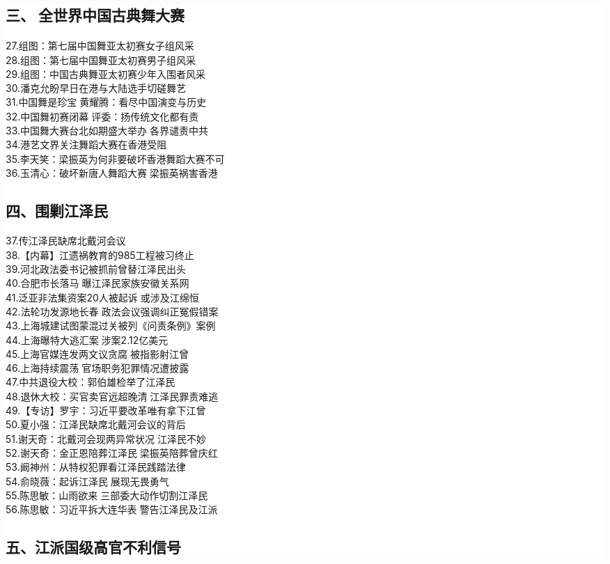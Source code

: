 <h2><ahref="https://github.com/nitcek393/djy/blob/master/gb/nf3873.md#1">三、 全世界中国古典舞大赛</a></h2>
<p>27.<ahref="https://github.com/nitcek393/djy/blob/master/gb/16/8/3/n8165248.md#1">组图：第七届中国舞亚太初赛女子组风采</a><br />
28.<ahref="https://github.com/nitcek393/djy/blob/master/gb/16/8/3/n8165039.md#1">组图：第七届中国舞亚太初赛男子组风采</a><br />
29.<ahref="https://github.com/nitcek393/djy/blob/master/gb/16/8/2/n8161686.md#1">组图：中国古典舞亚太初赛少年入围者风采</a><br />
30.<ahref="https://github.com/nitcek393/djy/blob/master/gb/16/8/2/n8160749.md#1">潘克允盼早日在港与大陆选手切磋舞艺</a><br />
31.<ahref="https://github.com/nitcek393/djy/blob/master/gb/16/8/2/n8162101.md#1">中国舞是珍宝 黄耀腾：看尽中国演变与历史</a><br />
32.<ahref="https://github.com/nitcek393/djy/blob/master/gb/16/8/1/n8157308.md#1">中国舞初赛闭幕 评委：扬传统文化都有责</a><br />
33.<ahref="https://github.com/nitcek393/djy/blob/master/gb/16/8/1/n8156127.md#1">中国舞大赛台北如期盛大举办 各界谴责中共</a><br />
34.<ahref="https://github.com/nitcek393/djy/blob/master/gb/16/8/1/n8157830.md#1">港艺文界关注舞蹈大赛在香港受阻</a><br />
35.<ahref="https://github.com/nitcek393/djy/blob/master/gb/16/7/31/n8155250.md#1">李天笑：梁振英为何非要破坏香港舞蹈大赛不可</a><br />
36.<ahref="https://github.com/nitcek393/djy/blob/master/gb/16/8/5/n8169957.md#1">玉清心：破坏新唐人舞蹈大赛 梁振英祸害香港</a></p>
<h2>四、<ahref="https://github.com/nitcek393/djy/blob/master/gb/tag/%E5%9B%B4%E5%89%BF%E6%B1%9F%E6%B3%BD%E6%B0%91.md#1">围剿江泽民</a></h2>
<p>37.<ahref="https://github.com/nitcek393/djy/blob/master/gb/16/8/4/n8166903.md#1">传江泽民缺席北戴河会议</a><br />
38.<ahref="https://github.com/nitcek393/djy/blob/master/gb/16/8/5/n8170159.md#1">【内幕】江遗祸教育的985工程被习终止</a><br />
39.<ahref="https://github.com/nitcek393/djy/blob/master/gb/16/8/2/n8162634.md#1">河北政法委书记被抓前曾替江泽民出头</a><br />
40.<ahref="https://github.com/nitcek393/djy/blob/master/gb/16/8/2/n8162191.md#1">合肥市长落马 曝江泽民家族安徽关系网</a><br />
41.<ahref="https://github.com/nitcek393/djy/blob/master/gb/16/8/2/n8159046.md#1">泛亚非法集资案20人被起诉 或涉及江绵恒</a><br />
42.<ahref="https://github.com/nitcek393/djy/blob/master/gb/16/7/31/n8155269.md#1">法轮功发源地长春 政法会议强调纠正冤假错案</a><br />
43.<ahref="https://github.com/nitcek393/djy/blob/master/gb/16/7/31/n8153782.md#1">上海城建试图蒙混过关被列《问责条例》案例</a><br />
44.<ahref="https://github.com/nitcek393/djy/blob/master/gb/16/8/3/n8165364.md#1">上海曝特大逃汇案 涉案2.12亿美元</a><br />
45.<ahref="https://github.com/nitcek393/djy/blob/master/gb/16/8/3/n8163639.md#1">上海官媒连发两文议贪腐 被指影射江曾</a><br />
46.<ahref="https://github.com/nitcek393/djy/blob/master/gb/16/8/2/n8162658.md#1">上海持续震荡 官场职务犯罪情况遭披露</a><br />
47.<ahref="https://github.com/nitcek393/djy/blob/master/gb/16/7/31/n8153399.md#1">中共退役大校：郭伯雄检举了江泽民</a><br />
48.<ahref="https://github.com/nitcek393/djy/blob/master/gb/16/8/4/n8167273.md#1">退休大校：买官卖官远超晚清 江泽民罪责难逃</a><br />
49.<ahref="https://github.com/nitcek393/djy/blob/master/gb/16/8/3/n8164405.md#1">【专访】罗宇：习近平要改革唯有拿下江曾</a><br />
50.<ahref="https://github.com/nitcek393/djy/blob/master/gb/16/8/5/n8170656.md#1">夏小强：江泽民缺席北戴河会议的背后</a><br />
51.<ahref="https://github.com/nitcek393/djy/blob/master/gb/16/8/5/n8173370.md#1">谢天奇：北戴河会现两异常状况 江泽民不妙</a><br />
52.<ahref="https://github.com/nitcek393/djy/blob/master/gb/16/8/1/n8158572.md#1">谢天奇：金正恩陪葬江泽民 梁振英陪葬曾庆红</a><br />
53.<ahref="https://github.com/nitcek393/djy/blob/master/gb/16/8/2/n8161565.md#1">阚神州：从特权犯罪看江泽民践踏法律</a><br />
54.<ahref="https://github.com/nitcek393/djy/blob/master/gb/16/8/3/n8163843.md#1">俞晓薇：起诉江泽民 展现无畏勇气</a><br />
55.<ahref="https://github.com/nitcek393/djy/blob/master/gb/16/8/4/n8167382.md#1">陈思敏：山雨欲来 三部委大动作切割江泽民</a><br />
56.<ahref="https://github.com/nitcek393/djy/blob/master/gb/16/8/6/n8174703.md#1">陈思敏：习近平拆大连华表 警告江泽民及江派</a></p>
<h2>五、江派国级高官不利信号</h2>